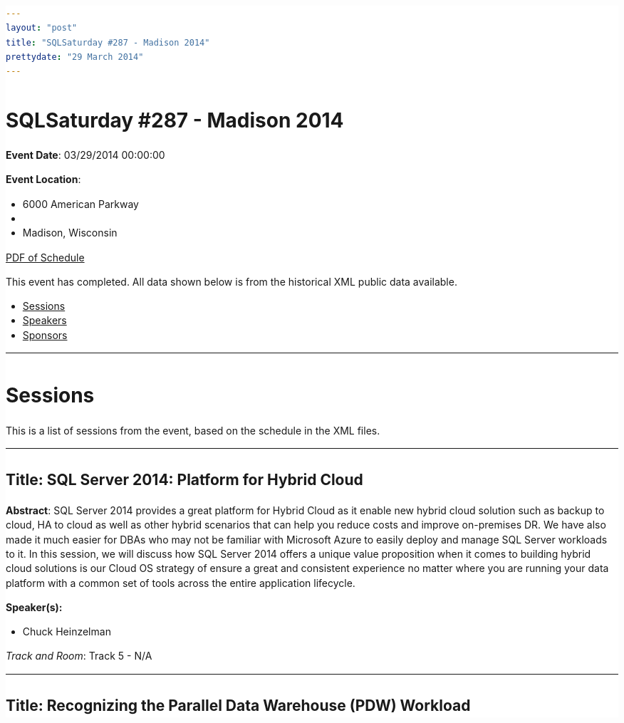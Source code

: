 ```yaml
---
layout: "post" 
title: "SQLSaturday #287 - Madison 2014" 
prettydate: "29 March 2014" 
---
```

# SQLSaturday #287 - Madison 2014
 
**Event Date**: 03/29/2014 00:00:00
 
**Event Location**:
- 6000 American Parkway
- 
- Madison, Wisconsin
 
<a href="/PDF/0287.pdf">PDF of Schedule</a>
 
This event has completed. All data shown below is from the historical XML public data available.
<ul>
   <li><a href="#sessions">Sessions</a></li>
   <li><a href="#speakers">Speakers</a></li>
   <li><a href="#sponsors">Sponsors</a></li>
</ul>
 
 
----------------------------------------------------------------------------------- 
 
# <a name="sessions"></a>Sessions
This is a list of sessions from the event, based on the schedule in the XML files.
 
----------------------------------------------------------------------------------- 
 
## Title: SQL Server 2014:  Platform for Hybrid Cloud
 
**Abstract**:
SQL Server 2014 provides a great platform for Hybrid Cloud as it enable new hybrid cloud solution such as backup to cloud, HA to cloud as well as other hybrid scenarios that can help you reduce costs and improve on-premises DR.  We have also made it much easier for DBAs who may not be familiar with Microsoft Azure to easily deploy and manage SQL Server workloads to it.  In this session, we will discuss how SQL Server 2014 offers a unique value proposition when it comes to building hybrid cloud solutions is our Cloud OS strategy of ensure a great and consistent experience no matter where you are running your data platform with a common set of tools across the entire application lifecycle.
 
**Speaker(s):**
- Chuck Heinzelman
 
*Track and Room*: Track 5 - N/A
 
----------------------------------------------------------------------------------- 
 
 
## Title: Recognizing the Parallel Data Warehouse (PDW) Workload
 